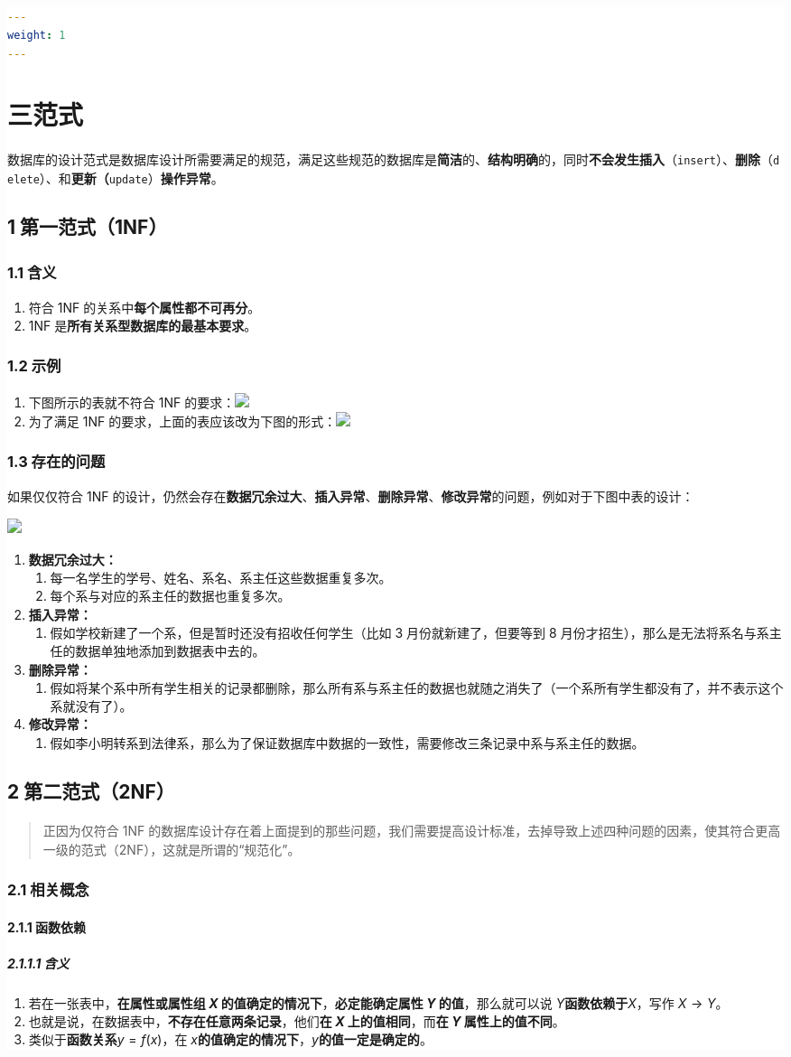 ```yaml
---
weight: 1
---
```


# 三范式

数据库的设计范式是数据库设计所需要满足的规范，满足这些规范的数据库是**简洁**的、**结构明确**的，同时**不会发生插入**（`insert`）、**删除**（`delete`）、和**更新（**`update`）**操作异常**。

## 1 第一范式（1NF）

### 1.1 含义

1. 符合 1NF 的关系中**每个属性都不可再分**。
2. 1NF 是**所有关系型数据库的最基本要求**。

### 1.2 示例

1. 下图所示的表就不符合 1NF 的要求：![](../../../media/202107/2021-07-02_162437.png)
2. 为了满足 1NF 的要求，上面的表应该改为下图的形式：![](../../../media/202107/2021-07-02_162509.png)

### 1.3 存在的问题

如果仅仅符合 1NF 的设计，仍然会存在**数据冗余过大**、**插入异常**、**删除异常**、**修改异常**的问题，例如对于下图中表的设计：

![](../../../media/202107/2021-07-02_162829.png)

1. **数据冗余过大：**
   1. 每一名学生的学号、姓名、系名、系主任这些数据重复多次。
   2. 每个系与对应的系主任的数据也重复多次。
2. **插入异常：**
   1. 假如学校新建了一个系，但是暂时还没有招收任何学生（比如 3 月份就新建了，但要等到 8 月份才招生），那么是无法将系名与系主任的数据单独地添加到数据表中去的。
3. **删除异常：**
   1. 假如将某个系中所有学生相关的记录都删除，那么所有系与系主任的数据也就随之消失了（一个系所有学生都没有了，并不表示这个系就没有了）。
4. **修改异常：**
   1. 假如李小明转系到法律系，那么为了保证数据库中数据的一致性，需要修改三条记录中系与系主任的数据。

## 2 第二范式（2NF）

> 正因为仅符合 1NF 的数据库设计存在着上面提到的那些问题，我们需要提高设计标准，去掉导致上述四种问题的因素，使其符合更高一级的范式（2NF），这就是所谓的“规范化”。

### 2.1 相关概念

#### 2.1.1 函数依赖

##### 2.1.1.1 含义

1. 若在一张表中，**在属性或属性组 $X$ 的值确定的情况下**，**必定能确定属性 $Y$ 的值**，那么就可以说 $Y$**函数依赖于**$X$，写作 $X \rightarrow Y$。
2. 也就是说，在数据表中，**不存在任意两条记录**，他们**在 $X$ 上的值相同**，而**在 $Y$ 属性上的值不同**。
3. 类似于**函数关系**$y = f(x)$，在 $x$**的值确定的情况下**，$y$**的值一定是确定的**。
